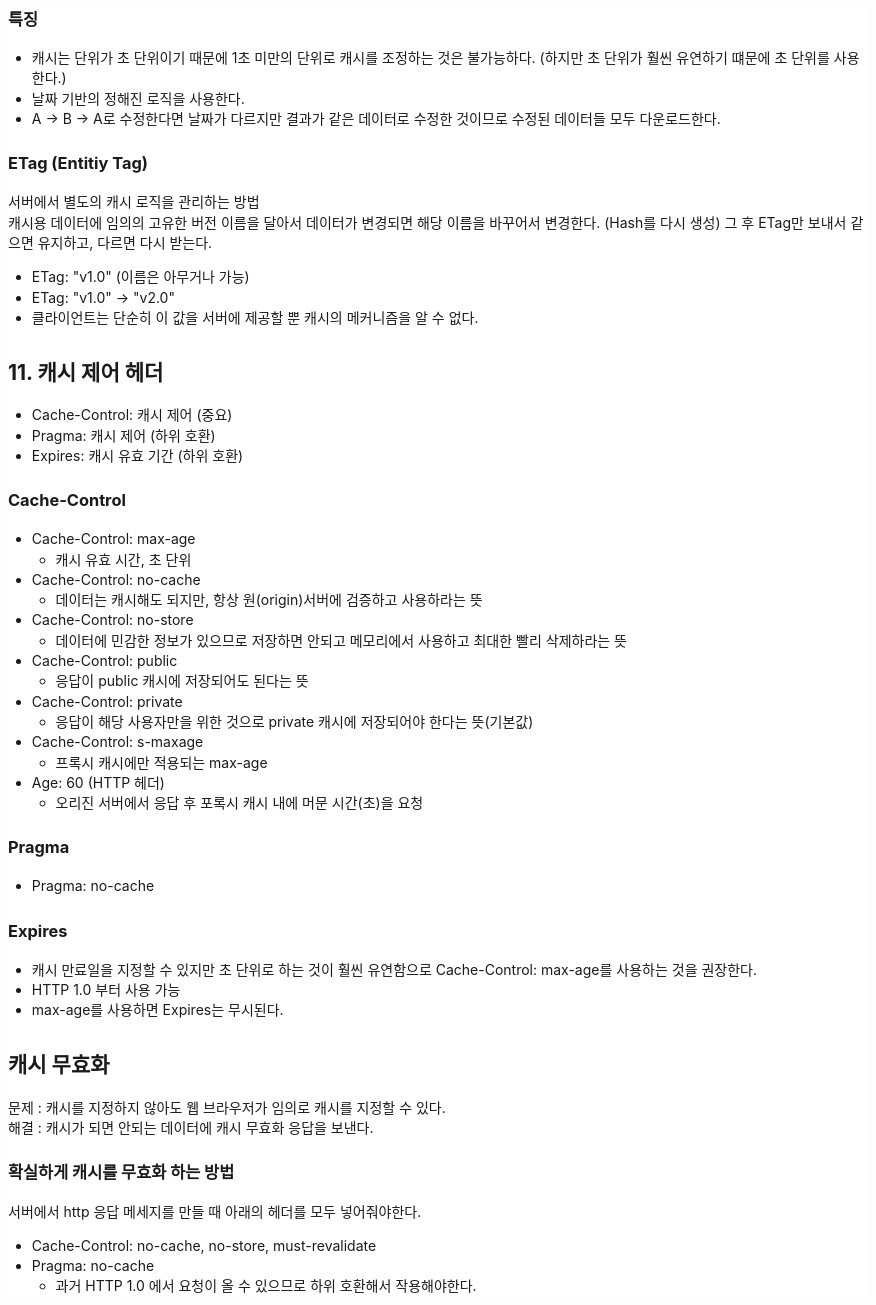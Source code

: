 ### 특징
- 캐시는 단위가 초 단위이기 때문에 1초 미만의 단위로 캐시를 조정하는 것은 불가능하다. (하지만 초 단위가 훨씬 유연하기 떄문에 초 단위를 사용한다.)
- 날짜 기반의 정해진 로직을 사용한다.
- A -> B -> A로 수정한다면 날짜가 다르지만 결과가 같은 데이터로 수정한 것이므로 수정된 데이터들 모두 다운로드한다.

### ETag (Entitiy Tag)
서버에서 별도의 캐시 로직을 관리하는 방법 <br>
캐시용 데이터에 임의의 고유한 버전 이름을 달아서 데이터가 변경되면 해당 이름을 바꾸어서 변경한다. (Hash를 다시 생성) 그 후 ETag만 보내서 같으면 유지하고, 다르면 다시 받는다.
- ETag: "v1.0" (이름은 아무거나 가능)
- ETag: "v1.0" -> "v2.0"
- 클라이언트는 단순히 이 값을 서버에 제공할 뿐 캐시의 메커니즘을 알 수 없다.

## 11. 캐시 제어 헤더
- Cache-Control: 캐시 제어 (중요)
- Pragma: 캐시 제어 (하위 호환)
- Expires: 캐시 유효 기간 (하위 호환)

### Cache-Control
- Cache-Control: max-age
    + 캐시 유효 시간, 초 단위
- Cache-Control: no-cache
    + 데이터는 캐시해도 되지만, 항상 원(origin)서버에 검증하고 사용하라는 뜻
- Cache-Control: no-store
    + 데이터에 민감한 정보가 있으므로 저장하면 안되고 메모리에서 사용하고 최대한 빨리 삭제하라는 뜻
- Cache-Control: public
    + 응답이 public 캐시에 저장되어도 된다는 뜻
- Cache-Control: private
    + 응답이 해당 사용자만을 위한 것으로 private 캐시에 저장되어야 한다는 뜻(기본값)
- Cache-Control: s-maxage
    + 프록시 캐시에만 적용되는 max-age
- Age: 60 (HTTP 헤더)
    + 오리진 서버에서 응답 후 포록시 캐시 내에 머문 시간(초)을 요청

### Pragma
- Pragma: no-cache

### Expires
- 캐시 만료일을 지정할 수 있지만 초 단위로 하는 것이 훨씬 유연함으로 Cache-Control: max-age를 사용하는 것을 권장한다.
- HTTP 1.0 부터 사용 가능
- max-age를 사용하면 Expires는 무시된다.

## 캐시 무효화
문제 : 캐시를 지정하지 않아도 웹 브라우저가 임의로 캐시를 지정할 수 있다. <br>
해결 : 캐시가 되면 안되는 데이터에 캐시 무효화 응답을 보낸다.

### 확실하게 캐시를 무효화 하는 방법
서버에서 http 응답 메세지를 만들 때 아래의 헤더를 모두 넣어줘야한다.
- Cache-Control: no-cache, no-store, must-revalidate
- Pragma: no-cache
    + 과거 HTTP 1.0 에서 요청이 올 수 있으므로 하위 호환해서 작용해야한다. 
